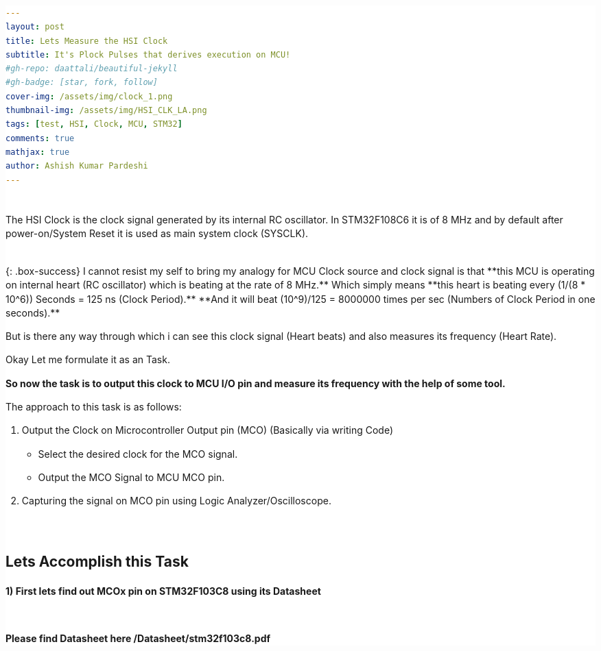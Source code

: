 ```yaml
---
layout: post
title: Lets Measure the HSI Clock
subtitle: It's Plock Pulses that derives execution on MCU!
#gh-repo: daattali/beautiful-jekyll
#gh-badge: [star, fork, follow]
cover-img: /assets/img/clock_1.png
thumbnail-img: /assets/img/HSI_CLK_LA.png
tags: [test, HSI, Clock, MCU, STM32]
comments: true
mathjax: true
author: Ashish Kumar Pardeshi
---
```

# 

The HSI Clock is the clock signal generated by its internal RC oscillator. In STM32F108C6 it is of 8 MHz and by default after power-on/System Reset it is used as main system clock (SYSCLK).

<br>
{: .box-success}
I cannot resist my self to bring my analogy for MCU Clock source and clock signal is that **this MCU is operating on internal heart (RC oscillator) which is beating at the rate of 8 MHz.**
Which simply means **this heart is beating every (1/(8 * 10^6)) Seconds = 125 ns (Clock Period).**
**And it will beat (10^9)/125 = 8000000 times per sec (Numbers of Clock Period in one seconds).**

<br>

But is there any way through which i can see this clock signal (Heart beats) and also measures its frequency (Heart Rate).

Okay Let me formulate it as an Task.

**So now the task is to output this clock to MCU I/O pin and measure its frequency with the help of some tool.**

The approach to this task is as follows:

1. Output the Clock on Microcontroller Output pin (MCO) (Basically via writing Code)

    - Select the desired clock for the MCO signal.

    - Output the MCO Signal to MCU MCO pin.

2. Capturing the signal on MCO pin using Logic Analyzer/Oscilloscope.

<br>


## Lets Accomplish this Task

**1) First lets find out MCOx pin on STM32F103C8 using its Datasheet**

<br>

**Please find Datasheet here /Datasheet/stm32f103c8.pdf**
